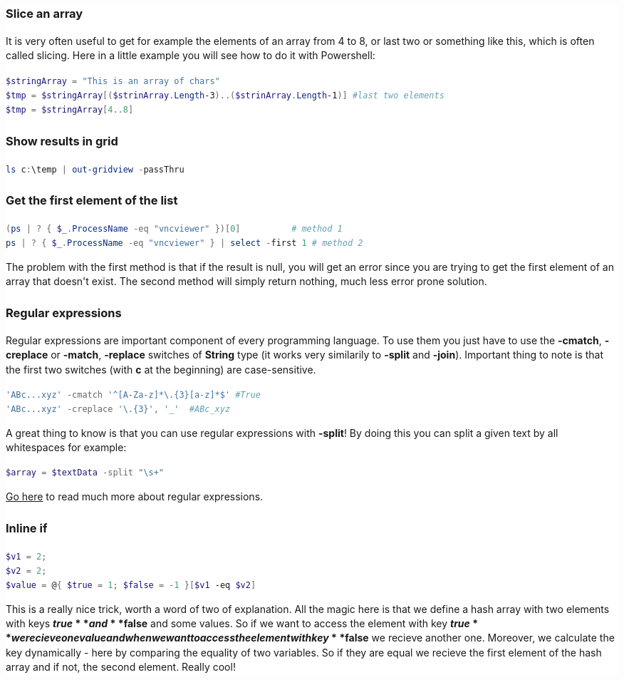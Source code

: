 ### Slice an array
It is very often useful to get for example the elements of an array from 4 to 8, or last two or something like this, which is often called slicing. Here in a little example you will see how to do it with Powershell:
```powershell
$stringArray = "This is an array of chars"
$tmp = $stringArray[($strinArray.Length-3)..($strinArray.Length-1)] #last two elements
$tmp = $stringArray[4..8]
```

### Show results in grid
```powershell
ls c:\temp | out-gridview -passThru
```

### Get the first element of the list
```powershell
(ps | ? { $_.ProcessName -eq "vncviewer" })[0]			# method 1
ps | ? { $_.ProcessName -eq "vncviewer" } | select -first 1	# method 2
```
The problem with the first method is that if the result is null, you will get an error since you are trying to get the first element of an array that doesn't exist. The second method will simply return nothing, much less error prone solution.

### Regular expressions
Regular expressions are important component of every programming language. To use them you just have to use the **-cmatch**, **-creplace** or **-match**, **-replace** switches of **String** type (it works very similarily to **-split** and **-join**). Important thing to note is that the first two switches (with **c** at the beginning) are case-sensitive.
```powershell
'ABc...xyz' -cmatch '^[A-Za-z]*\.{3}[a-z]*$' #True
'ABc...xyz' -creplace '\.{3}', '_'	#ABc_xyz
```
A great thing to know is that you can use regular expressions with **-split**! By doing this you can split a given text by all whitespaces for example:
```powershell
$array = $textData -split "\s+" 
```
[Go here](https://kevinmarquette.github.io/2017-07-31-Powershell-regex-regular-expression/) to read much more about regular expressions.

### Inline if
```powershell
$v1 = 2;
$v2 = 2;
$value = @{ $true = 1; $false = -1 }[$v1 -eq $v2]
```
This is a really nice trick, worth a word of two of explanation. All the magic here is that we define a hash array with two elements with keys **$true** and **$false** and some values. So if we want to access the element with key **$true** we recieve one value and when we want to access the element with key **$false** we recieve another one. Moreover, we calculate the key dynamically - here by comparing the equality of two variables. So if they are equal we recieve the first element of the hash array and if not, the second element. Really cool!
